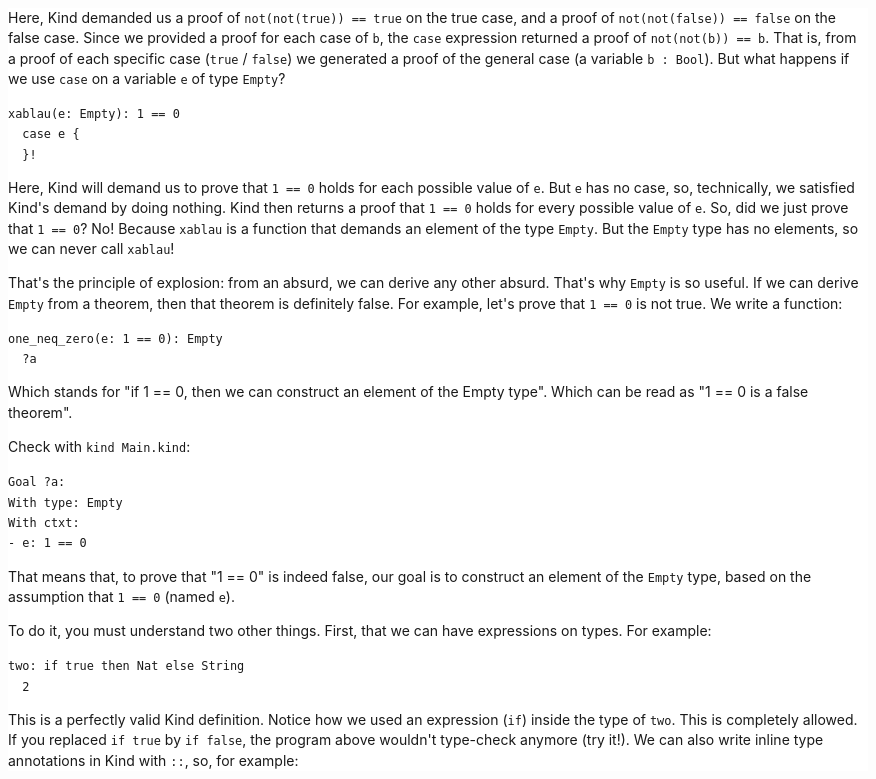 Here, Kind demanded us a proof of `not(not(true)) == true` on the true
case, and a proof of `not(not(false)) == false` on the false case. Since we
provided a proof for each case of `b`, the `case` expression returned a proof of
`not(not(b)) == b`. That is, from a proof of each specific case (`true` /
`false`) we generated a proof of the general case (a variable `b : Bool`). But
what happens if we use `case` on a variable `e` of type `Empty`?

```
xablau(e: Empty): 1 == 0
  case e {
  }!
```

Here, Kind will demand us to prove that `1 == 0` holds for each possible
value of `e`. But `e` has no case, so, technically, we satisfied Kind's
demand by doing nothing. Kind then returns a proof that `1 == 0` holds for
every possible value of `e`. So, did we just prove that `1 == 0`? No! Because
`xablau` is a function that demands an element of the type `Empty`. But the
`Empty` type has no elements, so we can never call `xablau`!

That's the principle of explosion: from an absurd, we can derive any other
absurd. That's why `Empty` is so useful. If we can derive `Empty` from
a theorem, then that theorem is definitely false. For example, let's prove 
that `1 == 0` is not true. We write a function:

```
one_neq_zero(e: 1 == 0): Empty
  ?a
```

Which stands for "if 1 == 0, then we can construct an element of the Empty
type". Which can be read as "1 == 0 is a false theorem".

Check with `kind Main.kind`:

```
Goal ?a:
With type: Empty
With ctxt:
- e: 1 == 0
```

That means that, to prove that "1 == 0" is indeed false, our goal is to construct 
an element of the `Empty` type, based on the assumption that `1 == 0` (named `e`).

To do it, you must understand two other things. First, that we can have
expressions on types. For example:

```
two: if true then Nat else String
  2
```

This is a perfectly valid Kind definition. Notice how we used an expression
(`if`) inside the type of `two`. This is completely allowed. If you replaced `if
true` by `if false`, the program above wouldn't type-check anymore (try it!). We
can also write inline type annotations in Kind with `::`, so, for example:
